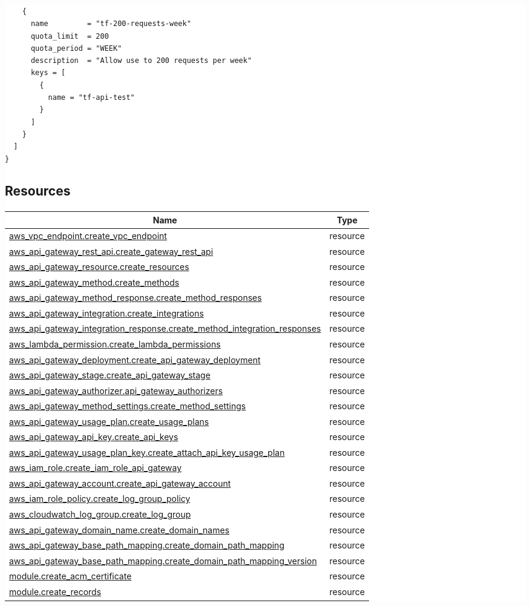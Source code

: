 ```hcl
    {
      name         = "tf-200-requests-week"
      quota_limit  = 200
      quota_period = "WEEK"
      description  = "Allow use to 200 requests per week"
      keys = [
        {
          name = "tf-api-test"
        }
      ]
    }
  ]
}
```


## Resources

| Name | Type |
|------|------|
| [aws_vpc_endpoint.create_vpc_endpoint](https://registry.terraform.io/providers/hashicorp/aws/latest/docs/resources/vpc_endpoint) | resource |
| [aws_api_gateway_rest_api.create_gateway_rest_api](https://registry.terraform.io/providers/hashicorp/aws/latest/docs/resources/api_gateway_rest_api) | resource |
| [aws_api_gateway_resource.create_resources](https://registry.terraform.io/providers/hashicorp/aws/latest/docs/resources/api_gateway_resource) | resource |
| [aws_api_gateway_method.create_methods](https://registry.terraform.io/providers/hashicorp/aws/latest/docs/resources/api_gateway_method) | resource |
| [aws_api_gateway_method_response.create_method_responses](https://registry.terraform.io/providers/hashicorp/aws/latest/docs/resources/api_gateway_method_response) | resource |
| [aws_api_gateway_integration.create_integrations](https://registry.terraform.io/providers/hashicorp/aws/latest/docs/resources/api_gateway_integration) | resource |
| [aws_api_gateway_integration_response.create_method_integration_responses](https://registry.terraform.io/providers/hashicorp/aws/latest/docs/resources/api_gateway_integration_response) | resource |
| [aws_lambda_permission.create_lambda_permissions](https://registry.terraform.io/providers/hashicorp/aws/latest/docs/resources/lambda_permission) | resource |
| [aws_api_gateway_deployment.create_api_gateway_deployment](https://registry.terraform.io/providers/hashicorp/aws/latest/docs/resources/api_gateway_deployment) | resource |
| [aws_api_gateway_stage.create_api_gateway_stage](https://registry.terraform.io/providers/hashicorp/aws/latest/docs/resources/api_gateway_stage) | resource |
| [aws_api_gateway_authorizer.api_gateway_authorizers](https://registry.terraform.io/providers/hashicorp/aws/latest/docs/resources/api_gateway_authorizer) | resource |
| [aws_api_gateway_method_settings.create_method_settings](https://registry.terraform.io/providers/hashicorp/aws/latest/docs/resources/api_gateway_method_settings) | resource |
| [aws_api_gateway_usage_plan.create_usage_plans](https://registry.terraform.io/providers/hashicorp/aws/latest/docs/resources/api_gateway_usage_plan) | resource |
| [aws_api_gateway_api_key.create_api_keys](https://registry.terraform.io/providers/hashicorp/aws/latest/docs/resources/api_gateway_api_key) | resource |
| [aws_api_gateway_usage_plan_key.create_attach_api_key_usage_plan](https://registry.terraform.io/providers/hashicorp/aws/latest/docs/resources/api_gateway_usage_plan_key) | resource |
| [aws_iam_role.create_iam_role_api_gateway](https://registry.terraform.io/providers/hashicorp/aws/latest/docs/resources/iam_role) | resource |
| [aws_api_gateway_account.create_api_gateway_account](https://registry.terraform.io/providers/hashicorp/aws/latest/docs/resources/api_gateway_account) | resource |
| [aws_iam_role_policy.create_log_group_policy](https://registry.terraform.io/providers/hashicorp/aws/latest/docs/resources/iam_role_policy) | resource |
| [aws_cloudwatch_log_group.create_log_group](https://registry.terraform.io/providers/hashicorp/aws/latest/docs/resources/cloudwatch_log_group) | resource |
| [aws_api_gateway_domain_name.create_domain_names](https://registry.terraform.io/providers/hashicorp/aws/latest/docs/resources/api_gateway_domain_name) | resource |
| [aws_api_gateway_base_path_mapping.create_domain_path_mapping](https://registry.terraform.io/providers/hashicorp/aws/latest/docs/resources/api_gateway_base_path_mapping) | resource |
| [aws_api_gateway_base_path_mapping.create_domain_path_mapping_version](https://registry.terraform.io/providers/hashicorp/aws/latest/docs/resources/api_gateway_base_path_mapping) | resource |
| [module.create_acm_certificate](https://registry.terraform.io/modules/web-virtua-aws-multi-account-modules/acm/aws/latest) | resource |
| [module.create_records](https://registry.terraform.io/modules/web-virtua-aws-multi-account-modules/route53/aws/latest) | resource |
